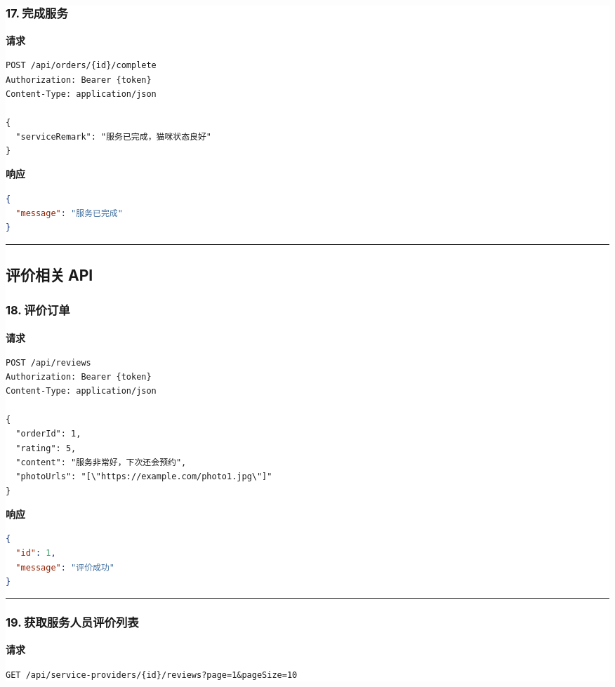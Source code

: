 ### 17. 完成服务

**请求**
```http
POST /api/orders/{id}/complete
Authorization: Bearer {token}
Content-Type: application/json

{
  "serviceRemark": "服务已完成，猫咪状态良好"
}
```

**响应**
```json
{
  "message": "服务已完成"
}
```

---

## 评价相关 API

### 18. 评价订单

**请求**
```http
POST /api/reviews
Authorization: Bearer {token}
Content-Type: application/json

{
  "orderId": 1,
  "rating": 5,
  "content": "服务非常好，下次还会预约",
  "photoUrls": "[\"https://example.com/photo1.jpg\"]"
}
```

**响应**
```json
{
  "id": 1,
  "message": "评价成功"
}
```

---

### 19. 获取服务人员评价列表

**请求**
```http
GET /api/service-providers/{id}/reviews?page=1&pageSize=10
```
